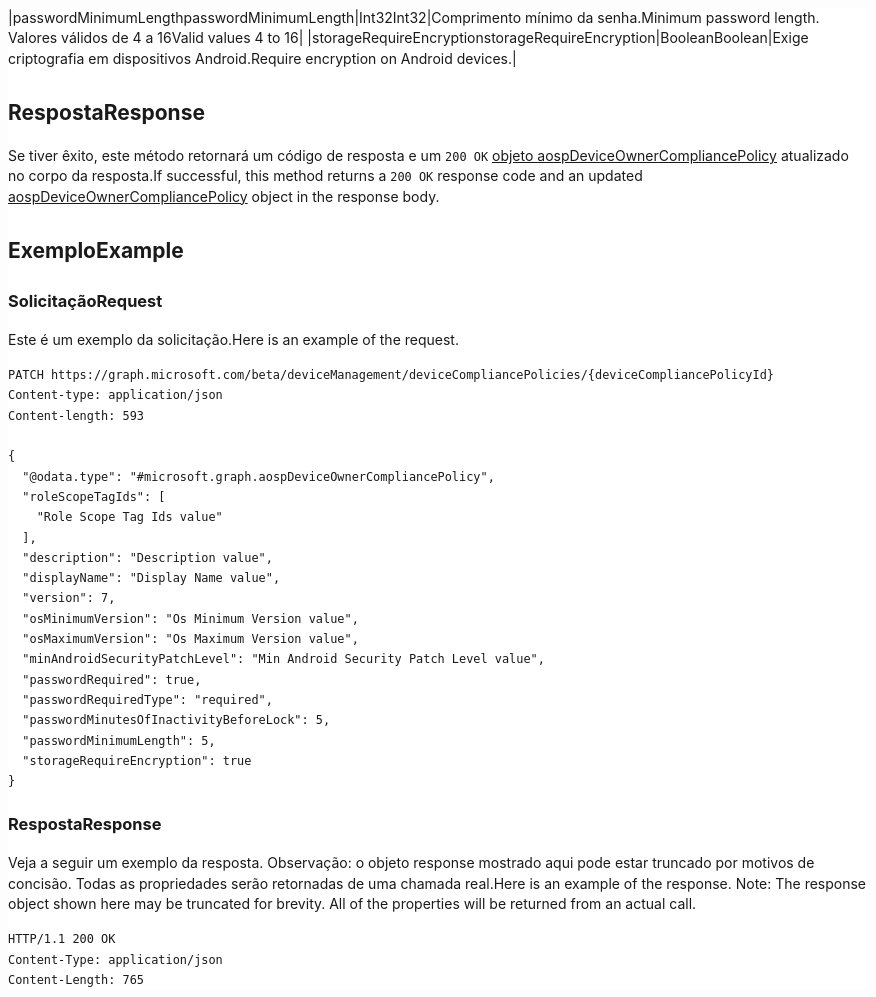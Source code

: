 |<span data-ttu-id="864a6-181">passwordMinimumLength</span><span class="sxs-lookup"><span data-stu-id="864a6-181">passwordMinimumLength</span></span>|<span data-ttu-id="864a6-182">Int32</span><span class="sxs-lookup"><span data-stu-id="864a6-182">Int32</span></span>|<span data-ttu-id="864a6-183">Comprimento mínimo da senha.</span><span class="sxs-lookup"><span data-stu-id="864a6-183">Minimum password length.</span></span> <span data-ttu-id="864a6-184">Valores válidos de 4 a 16</span><span class="sxs-lookup"><span data-stu-id="864a6-184">Valid values 4 to 16</span></span>|
|<span data-ttu-id="864a6-185">storageRequireEncryption</span><span class="sxs-lookup"><span data-stu-id="864a6-185">storageRequireEncryption</span></span>|<span data-ttu-id="864a6-186">Boolean</span><span class="sxs-lookup"><span data-stu-id="864a6-186">Boolean</span></span>|<span data-ttu-id="864a6-187">Exige criptografia em dispositivos Android.</span><span class="sxs-lookup"><span data-stu-id="864a6-187">Require encryption on Android devices.</span></span>|



## <a name="response"></a><span data-ttu-id="864a6-188">Resposta</span><span class="sxs-lookup"><span data-stu-id="864a6-188">Response</span></span>
<span data-ttu-id="864a6-189">Se tiver êxito, este método retornará um código de resposta e um `200 OK` [objeto aospDeviceOwnerCompliancePolicy](../resources/intune-deviceconfig-aospdeviceownercompliancepolicy.md) atualizado no corpo da resposta.</span><span class="sxs-lookup"><span data-stu-id="864a6-189">If successful, this method returns a `200 OK` response code and an updated [aospDeviceOwnerCompliancePolicy](../resources/intune-deviceconfig-aospdeviceownercompliancepolicy.md) object in the response body.</span></span>

## <a name="example"></a><span data-ttu-id="864a6-190">Exemplo</span><span class="sxs-lookup"><span data-stu-id="864a6-190">Example</span></span>

### <a name="request"></a><span data-ttu-id="864a6-191">Solicitação</span><span class="sxs-lookup"><span data-stu-id="864a6-191">Request</span></span>
<span data-ttu-id="864a6-192">Este é um exemplo da solicitação.</span><span class="sxs-lookup"><span data-stu-id="864a6-192">Here is an example of the request.</span></span>
``` http
PATCH https://graph.microsoft.com/beta/deviceManagement/deviceCompliancePolicies/{deviceCompliancePolicyId}
Content-type: application/json
Content-length: 593

{
  "@odata.type": "#microsoft.graph.aospDeviceOwnerCompliancePolicy",
  "roleScopeTagIds": [
    "Role Scope Tag Ids value"
  ],
  "description": "Description value",
  "displayName": "Display Name value",
  "version": 7,
  "osMinimumVersion": "Os Minimum Version value",
  "osMaximumVersion": "Os Maximum Version value",
  "minAndroidSecurityPatchLevel": "Min Android Security Patch Level value",
  "passwordRequired": true,
  "passwordRequiredType": "required",
  "passwordMinutesOfInactivityBeforeLock": 5,
  "passwordMinimumLength": 5,
  "storageRequireEncryption": true
}
```

### <a name="response"></a><span data-ttu-id="864a6-193">Resposta</span><span class="sxs-lookup"><span data-stu-id="864a6-193">Response</span></span>
<span data-ttu-id="864a6-p112">Veja a seguir um exemplo da resposta. Observação: o objeto response mostrado aqui pode estar truncado por motivos de concisão. Todas as propriedades serão retornadas de uma chamada real.</span><span class="sxs-lookup"><span data-stu-id="864a6-p112">Here is an example of the response. Note: The response object shown here may be truncated for brevity. All of the properties will be returned from an actual call.</span></span>
``` http
HTTP/1.1 200 OK
Content-Type: application/json
Content-Length: 765

```
